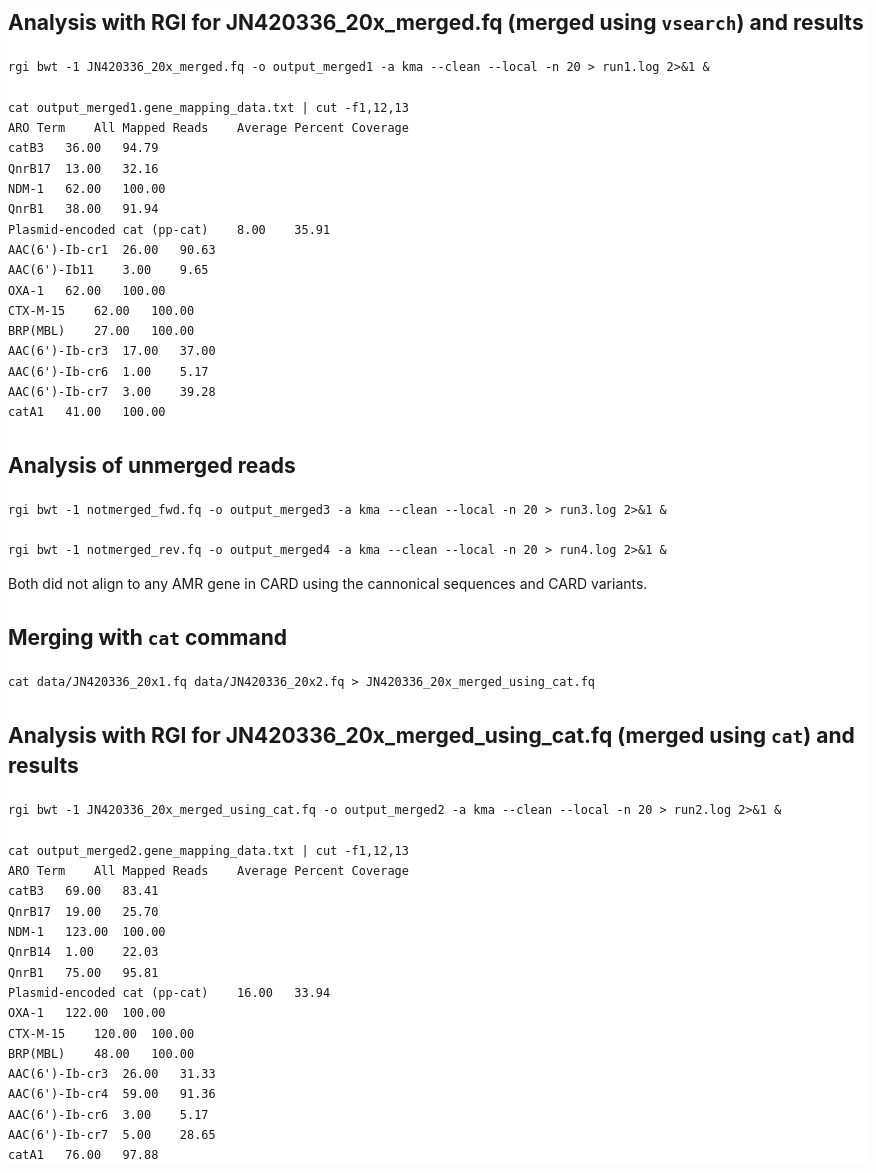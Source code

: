 ## Analysis with RGI for JN420336_20x_merged.fq (merged using `vsearch`) and results

```
rgi bwt -1 JN420336_20x_merged.fq -o output_merged1 -a kma --clean --local -n 20 > run1.log 2>&1 &

cat output_merged1.gene_mapping_data.txt | cut -f1,12,13
ARO Term	All Mapped Reads	Average Percent Coverage
catB3	36.00	94.79
QnrB17	13.00	32.16
NDM-1	62.00	100.00
QnrB1	38.00	91.94
Plasmid-encoded cat (pp-cat)	8.00	35.91
AAC(6')-Ib-cr1	26.00	90.63
AAC(6')-Ib11	3.00	9.65
OXA-1	62.00	100.00
CTX-M-15	62.00	100.00
BRP(MBL)	27.00	100.00
AAC(6')-Ib-cr3	17.00	37.00
AAC(6')-Ib-cr6	1.00	5.17
AAC(6')-Ib-cr7	3.00	39.28
catA1	41.00	100.00

```

## Analysis of unmerged reads

```
rgi bwt -1 notmerged_fwd.fq -o output_merged3 -a kma --clean --local -n 20 > run3.log 2>&1 &

rgi bwt -1 notmerged_rev.fq -o output_merged4 -a kma --clean --local -n 20 > run4.log 2>&1 &
```

Both did not align to any AMR gene in CARD using the cannonical sequences and CARD variants.

## Merging with `cat` command

```
cat data/JN420336_20x1.fq data/JN420336_20x2.fq > JN420336_20x_merged_using_cat.fq
```


## Analysis with RGI for JN420336_20x_merged_using_cat.fq (merged using `cat`) and results

```
rgi bwt -1 JN420336_20x_merged_using_cat.fq -o output_merged2 -a kma --clean --local -n 20 > run2.log 2>&1 &

cat output_merged2.gene_mapping_data.txt | cut -f1,12,13
ARO Term	All Mapped Reads	Average Percent Coverage
catB3	69.00	83.41
QnrB17	19.00	25.70
NDM-1	123.00	100.00
QnrB14	1.00	22.03
QnrB1	75.00	95.81
Plasmid-encoded cat (pp-cat)	16.00	33.94
OXA-1	122.00	100.00
CTX-M-15	120.00	100.00
BRP(MBL)	48.00	100.00
AAC(6')-Ib-cr3	26.00	31.33
AAC(6')-Ib-cr4	59.00	91.36
AAC(6')-Ib-cr6	3.00	5.17
AAC(6')-Ib-cr7	5.00	28.65
catA1	76.00	97.88
```